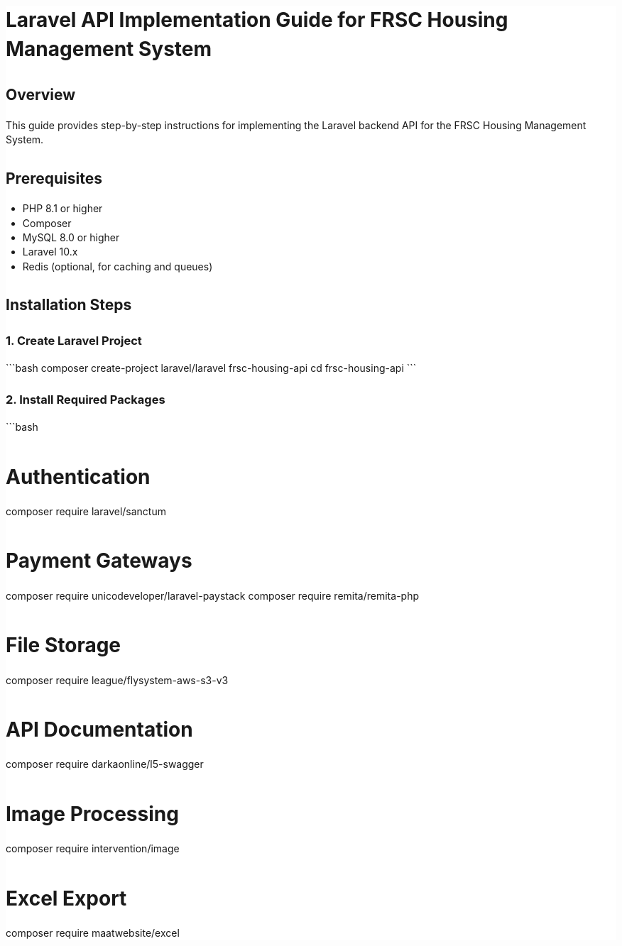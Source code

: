 # Laravel API Implementation Guide for FRSC Housing Management System

## Overview
This guide provides step-by-step instructions for implementing the Laravel backend API for the FRSC Housing Management System.

## Prerequisites
- PHP 8.1 or higher
- Composer
- MySQL 8.0 or higher
- Laravel 10.x
- Redis (optional, for caching and queues)

## Installation Steps

### 1. Create Laravel Project
\`\`\`bash
composer create-project laravel/laravel frsc-housing-api
cd frsc-housing-api
\`\`\`

### 2. Install Required Packages
\`\`\`bash
# Authentication
composer require laravel/sanctum

# Payment Gateways
composer require unicodeveloper/laravel-paystack
composer require remita/remita-php

# File Storage
composer require league/flysystem-aws-s3-v3

# API Documentation
composer require darkaonline/l5-swagger

# Image Processing
composer require intervention/image

# Excel Export
composer require maatwebsite/excel
